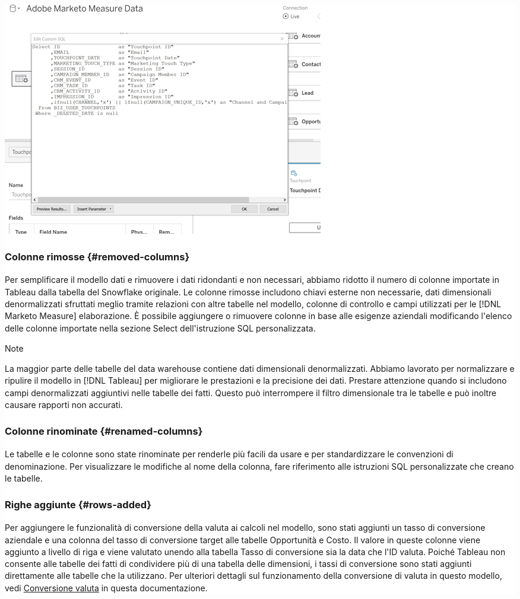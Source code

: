![](assets/marketo-measure-report-template-tableau-5.png)

### Colonne rimosse {#removed-columns}

Per semplificare il modello dati e rimuovere i dati ridondanti e non necessari, abbiamo ridotto il numero di colonne importate in Tableau dalla tabella del Snowflake originale. Le colonne rimosse includono chiavi esterne non necessarie, dati dimensionali denormalizzati sfruttati meglio tramite relazioni con altre tabelle nel modello, colonne di controllo e campi utilizzati per le [!DNL Marketo Measure] elaborazione. È possibile aggiungere o rimuovere colonne in base alle esigenze aziendali modificando l&#39;elenco delle colonne importate nella sezione Select dell&#39;istruzione SQL personalizzata.

>[!NOTE]
>
>La maggior parte delle tabelle del data warehouse contiene dati dimensionali denormalizzati. Abbiamo lavorato per normalizzare e ripulire il modello in [!DNL Tableau] per migliorare le prestazioni e la precisione dei dati. Prestare attenzione quando si includono campi denormalizzati aggiuntivi nelle tabelle dei fatti. Questo può interrompere il filtro dimensionale tra le tabelle e può inoltre causare rapporti non accurati.

### Colonne rinominate {#renamed-columns}

Le tabelle e le colonne sono state rinominate per renderle più facili da usare e per standardizzare le convenzioni di denominazione. Per visualizzare le modifiche al nome della colonna, fare riferimento alle istruzioni SQL personalizzate che creano le tabelle.

### Righe aggiunte {#rows-added}

Per aggiungere le funzionalità di conversione della valuta ai calcoli nel modello, sono stati aggiunti un tasso di conversione aziendale e una colonna del tasso di conversione target alle tabelle Opportunità e Costo. Il valore in queste colonne viene aggiunto a livello di riga e viene valutato unendo alla tabella Tasso di conversione sia la data che l&#39;ID valuta. Poiché Tableau non consente alle tabelle dei fatti di condividere più di una tabella delle dimensioni, i tassi di conversione sono stati aggiunti direttamente alle tabelle che la utilizzano. Per ulteriori dettagli sul funzionamento della conversione di valuta in questo modello, vedi [Conversione valuta](#currency-conversion) in questa documentazione.

